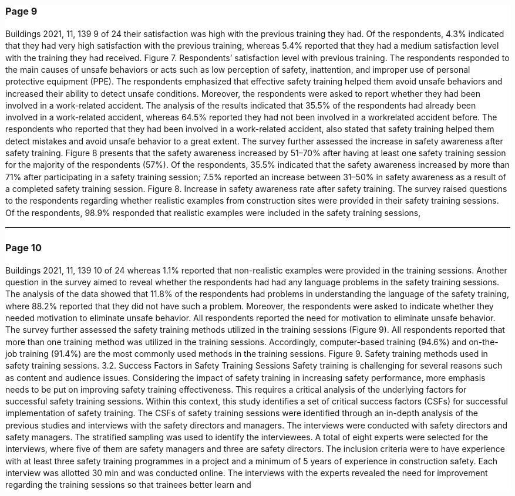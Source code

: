 

### Page 9

Buildings 2021, 11, 139
9 of 24
their satisfaction was high with the previous training they had. Of the respondents, 4.3%
indicated that they had very high satisfaction with the previous training, whereas 5.4%
reported that they had a medium satisfaction level with the training they had received.
Figure 7. Respondents’ satisfaction level with previous training.
The respondents responded to the main causes of unsafe behaviors or acts such as
low perception of safety, inattention, and improper use of personal protective equipment
(PPE). The respondents emphasized that effective safety training helped them avoid unsafe
behaviors and increased their ability to detect unsafe conditions. Moreover, the respondents
were asked to report whether they had been involved in a work-related accident. The
analysis of the results indicated that 35.5% of the respondents had already been involved
in a work-related accident, whereas 64.5% reported they had not been involved in a workrelated accident before. The respondents who reported that they had been involved in a
work-related accident, also stated that safety training helped them detect mistakes and
avoid unsafe behavior to a great extent.
The survey further assessed the increase in safety awareness after safety training.
Figure 8 presents that the safety awareness increased by 51–70% after having at least one
safety training session for the majority of the respondents (57%). Of the respondents, 35.5%
indicated that the safety awareness increased by more than 71% after participating in a
safety training session; 7.5% reported an increase between 31–50% in safety awareness as a
result of a completed safety training session.
Figure 8. Increase in safety awareness rate after safety training.
The survey raised questions to the respondents regarding whether realistic examples
from construction sites were provided in their safety training sessions. Of the respondents,
98.9% responded that realistic examples were included in the safety training sessions,

---


### Page 10

Buildings 2021, 11, 139
10 of 24
whereas 1.1% reported that non-realistic examples were provided in the training sessions.
Another question in the survey aimed to reveal whether the respondents had had any
language problems in the safety training sessions. The analysis of the data showed that
11.8% of the respondents had problems in understanding the language of the safety training,
where 88.2% reported that they did not have such a problem. Moreover, the respondents
were asked to indicate whether they needed motivation to eliminate unsafe behavior. All
respondents reported the need for motivation to eliminate unsafe behavior.
The survey further assessed the safety training methods utilized in the training sessions (Figure 9). All respondents reported that more than one training method was utilized
in the training sessions. Accordingly, computer-based training (94.6%) and on-the-job
training (91.4%) are the most commonly used methods in the training sessions.
Figure 9. Safety training methods used in safety training sessions.
3.2. Success Factors in Safety Training Sessions
Safety training is challenging for several reasons such as content and audience issues.
Considering the impact of safety training in increasing safety performance, more emphasis
needs to be put on improving safety training effectiveness. This requires a critical analysis
of the underlying factors for successful safety training sessions. Within this context, this
study identiﬁes a set of critical success factors (CSFs) for successful implementation of
safety training. The CSFs of safety training sessions were identiﬁed through an in-depth
analysis of the previous studies and interviews with the safety directors and managers.
The interviews were conducted with safety directors and safety managers. The stratiﬁed
sampling was used to identify the interviewees. A total of eight experts were selected for
the interviews, where ﬁve of them are safety managers and three are safety directors. The
inclusion criteria were to have experience with at least three safety training programmes in
a project and a minimum of 5 years of experience in construction safety. Each interview
was allotted 30 min and was conducted online. The interviews with the experts revealed
the need for improvement regarding the training sessions so that trainees better learn and